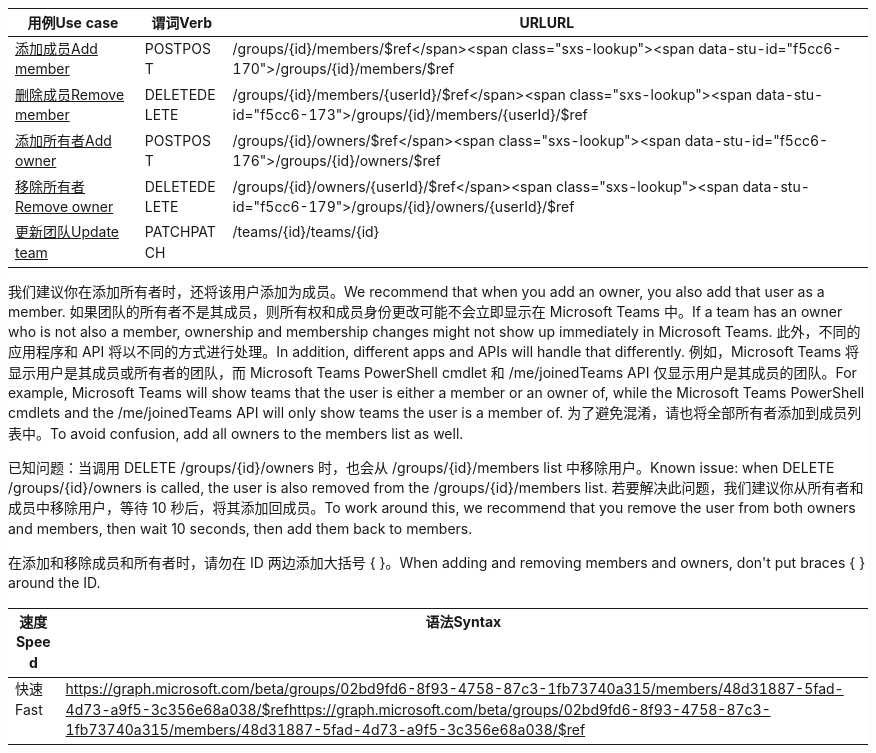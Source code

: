 | <span data-ttu-id="f5cc6-165">用例</span><span class="sxs-lookup"><span data-stu-id="f5cc6-165">Use case</span></span>      | <span data-ttu-id="f5cc6-166">谓词</span><span class="sxs-lookup"><span data-stu-id="f5cc6-166">Verb</span></span>      | <span data-ttu-id="f5cc6-167">URL</span><span class="sxs-lookup"><span data-stu-id="f5cc6-167">URL</span></span> |
| ------------------------------------- | ------------------------------------------------------------ | ------------------------------------------------------------ |
| [<span data-ttu-id="f5cc6-168">添加成员</span><span class="sxs-lookup"><span data-stu-id="f5cc6-168">Add member</span></span>](../api/group-post-members.md)    | <span data-ttu-id="f5cc6-169">POST</span><span class="sxs-lookup"><span data-stu-id="f5cc6-169">POST</span></span>      | <span data-ttu-id="f5cc6-170">/groups/{id}/members/$ref</span><span class="sxs-lookup"><span data-stu-id="f5cc6-170">/groups/{id}/members/$ref</span></span>  |
| [<span data-ttu-id="f5cc6-171">删除成员</span><span class="sxs-lookup"><span data-stu-id="f5cc6-171">Remove member</span></span>](../api/group-delete-members.md)   | <span data-ttu-id="f5cc6-172">DELETE</span><span class="sxs-lookup"><span data-stu-id="f5cc6-172">DELETE</span></span>    | <span data-ttu-id="f5cc6-173">/groups/{id}/members/{userId}/$ref</span><span class="sxs-lookup"><span data-stu-id="f5cc6-173">/groups/{id}/members/{userId}/$ref</span></span> |
| [<span data-ttu-id="f5cc6-174">添加所有者</span><span class="sxs-lookup"><span data-stu-id="f5cc6-174">Add owner</span></span>](../api/group-post-owners.md)     | <span data-ttu-id="f5cc6-175">POST</span><span class="sxs-lookup"><span data-stu-id="f5cc6-175">POST</span></span>       | <span data-ttu-id="f5cc6-176">/groups/{id}/owners/$ref</span><span class="sxs-lookup"><span data-stu-id="f5cc6-176">/groups/{id}/owners/$ref</span></span> |
| [<span data-ttu-id="f5cc6-177">移除所有者</span><span class="sxs-lookup"><span data-stu-id="f5cc6-177">Remove owner</span></span>](../api/group-delete-owners.md) | <span data-ttu-id="f5cc6-178">DELETE</span><span class="sxs-lookup"><span data-stu-id="f5cc6-178">DELETE</span></span>    | <span data-ttu-id="f5cc6-179">/groups/{id}/owners/{userId}/$ref</span><span class="sxs-lookup"><span data-stu-id="f5cc6-179">/groups/{id}/owners/{userId}/$ref</span></span> |
| [<span data-ttu-id="f5cc6-180">更新团队</span><span class="sxs-lookup"><span data-stu-id="f5cc6-180">Update team</span></span>](../api/team-update.md)  | <span data-ttu-id="f5cc6-181">PATCH</span><span class="sxs-lookup"><span data-stu-id="f5cc6-181">PATCH</span></span>     | <span data-ttu-id="f5cc6-182">/teams/{id}</span><span class="sxs-lookup"><span data-stu-id="f5cc6-182">/teams/{id}</span></span> |

<span data-ttu-id="f5cc6-183">我们建议你在添加所有者时，还将该用户添加为成员。</span><span class="sxs-lookup"><span data-stu-id="f5cc6-183">We recommend that when you add an owner, you also add that user as a member.</span></span>
<span data-ttu-id="f5cc6-184">如果团队的所有者不是其成员，则所有权和成员身份更改可能不会立即显示在 Microsoft Teams 中。</span><span class="sxs-lookup"><span data-stu-id="f5cc6-184">If a team has an owner who is not also a member, ownership and membership changes might not show up immediately in Microsoft Teams.</span></span>
<span data-ttu-id="f5cc6-185">此外，不同的应用程序和 API 将以不同的方式进行处理。</span><span class="sxs-lookup"><span data-stu-id="f5cc6-185">In addition, different apps and APIs will handle that differently.</span></span>
<span data-ttu-id="f5cc6-186">例如，Microsoft Teams 将显示用户是其成员或所有者的团队，而 Microsoft Teams PowerShell cmdlet 和 /me/joinedTeams API 仅显示用户是其成员的团队。</span><span class="sxs-lookup"><span data-stu-id="f5cc6-186">For example, Microsoft Teams will show teams that the user is either a member or an owner of, while the Microsoft Teams PowerShell cmdlets and the /me/joinedTeams API will only show teams the user is a member of.</span></span>
<span data-ttu-id="f5cc6-187">为了避免混淆，请也将全部所有者添加到成员列表中。</span><span class="sxs-lookup"><span data-stu-id="f5cc6-187">To avoid confusion, add all owners to the members list as well.</span></span>

<span data-ttu-id="f5cc6-188">已知问题：当调用 DELETE /groups/{id}/owners 时，也会从 /groups/{id}/members list 中移除用户。</span><span class="sxs-lookup"><span data-stu-id="f5cc6-188">Known issue: when DELETE /groups/{id}/owners is called, the user is also removed from the /groups/{id}/members list.</span></span> <span data-ttu-id="f5cc6-189">若要解决此问题，我们建议你从所有者和成员中移除用户，等待 10 秒后，将其添加回成员。</span><span class="sxs-lookup"><span data-stu-id="f5cc6-189">To work around this, we recommend that you remove the user from both owners and members, then wait 10 seconds, then add them back to members.</span></span>

<span data-ttu-id="f5cc6-190">在添加和移除成员和所有者时，请勿在 ID 两边添加大括号 { }。</span><span class="sxs-lookup"><span data-stu-id="f5cc6-190">When adding and removing members and owners, don't put braces { } around the ID.</span></span>

| <span data-ttu-id="f5cc6-191">速度</span><span class="sxs-lookup"><span data-stu-id="f5cc6-191">Speed</span></span> | <span data-ttu-id="f5cc6-192">语法</span><span class="sxs-lookup"><span data-stu-id="f5cc6-192">Syntax</span></span> |
| ------ | ----- |
| <span data-ttu-id="f5cc6-193">快速</span><span class="sxs-lookup"><span data-stu-id="f5cc6-193">Fast</span></span> | <span data-ttu-id="f5cc6-194"> https://graph.microsoft.com/beta/groups/02bd9fd6-8f93-4758-87c3-1fb73740a315/members/48d31887-5fad-4d73-a9f5-3c356e68a038/$ref</span><span class="sxs-lookup"><span data-stu-id="f5cc6-194">https://graph.microsoft.com/beta/groups/02bd9fd6-8f93-4758-87c3-1fb73740a315/members/48d31887-5fad-4d73-a9f5-3c356e68a038/$ref</span></span> |